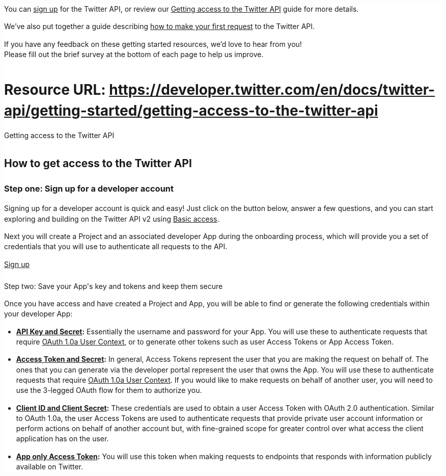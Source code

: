 You can [sign up](https://developer.twitter.com/en/portal/products/basic) for the Twitter API, or review our [Getting access to the Twitter API](https://developer.twitter.com/en1/docs/twitter-api/getting-started/getting-access-to-the-twitter-api) guide for more details.

We’ve also put together a guide describing [how to make your first request](https://developer.twitter.com/en/docs/twitter-api/getting-started/make-your-first-request) to the Twitter API. 

If you have any feedback on these getting started resources, we’d love to hear from you!  
Please fill out the brief survey at the bottom of each page to help us improve.

# Resource URL: https://developer.twitter.com/en/docs/twitter-api/getting-started/getting-access-to-the-twitter-api
Getting access to the Twitter API

How to get access to the Twitter API
------------------------------------

### Step one: Sign up for a developer account

Signing up for a developer account is quick and easy! Just click on the button below, answer a few questions, and you can start exploring and building on the Twitter API v2 using [Basic access](https://developer.twitter.com/en/portal/products/basic).

Next you will create a Project and an associated developer App during the onboarding process, which will provide you a set of credentials that you will use to authenticate all requests to the API. 

[Sign up](https://developer.twitter.com/en/portal/products/basic)

###   
Step two: Save your App's key and tokens and keep them secure

Once you have access and have created a Project and App, you will be able to find or generate the following credentials within your developer App:

* **[API Key and Secret](https://developer.twitter.com/en/docs/authentication/oauth-1-0a/api-key-and-secret):** Essentially the username and password for your App. You will use these to authenticate requests that require [OAuth 1.0a User Context](https://developer.twitter.com/en/docs/authentication/oauth-1-0a), or to generate other tokens such as user Access Tokens or App Access Token.
    
* **[Access Token and Secret](https://developer.twitter.com/en/docs/authentication/oauth-1-0a/obtaining-user-access-tokens):** In general, Access Tokens represent the user that you are making the request on behalf of. The ones that you can generate via the developer portal represent the user that owns the App. You will use these to authenticate requests that require [OAuth 1.0a User Context](https://developer.twitter.com/en/docs/authentication/oauth-1-0a). If you would like to make requests on behalf of another user, you will need to use the 3-legged OAuth flow for them to authorize you. 
    
* **[Client ID and Client Secret](https://developer.twitter.com/content/en/docs/authentication/oauth-2-0/user-access-token):** These credentials are used to obtain a user Access Token with OAuth 2.0 authentication. Similar to OAuth 1.0a, the user Access Tokens are used to authenticate requests that provide private user account information or perform actions on behalf of another account but, with fine-grained scope for greater control over what access the client application has on the user. 
    
* **[App only Access Token](https://developer.twitter.com/en/docs/authentication/oauth-2-0/bearer-tokens):** You will use this token when making requests to endpoints that responds with information publicly available on Twitter.
    